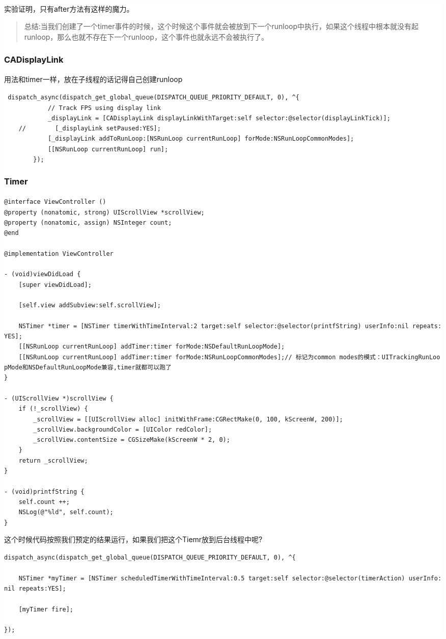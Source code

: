 ```
```
实验证明，只有after方法有这样的魔力。
>总结:当我们创建了一个timer事件的时候，这个时候这个事件就会被放到下一个runloop中执行，如果这个线程中根本就没有起runloop，那么也就不存在下一个runloop，这个事件也就永远不会被执行了。

### CADisplayLink
用法和timer一样，放在子线程的话记得自己创建runloop
```
 dispatch_async(dispatch_get_global_queue(DISPATCH_QUEUE_PRIORITY_DEFAULT, 0), ^{
            // Track FPS using display link
            _displayLink = [CADisplayLink displayLinkWithTarget:self selector:@selector(displayLinkTick)];
    //        [_displayLink setPaused:YES];
            [_displayLink addToRunLoop:[NSRunLoop currentRunLoop] forMode:NSRunLoopCommonModes];
            [[NSRunLoop currentRunLoop] run];
        });
```

### Timer
```
@interface ViewController ()
@property (nonatomic, strong) UIScrollView *scrollView;
@property (nonatomic, assign) NSInteger count;
@end

@implementation ViewController

- (void)viewDidLoad {
    [super viewDidLoad];
    
    [self.view addSubview:self.scrollView];
 
    NSTimer *timer = [NSTimer timerWithTimeInterval:2 target:self selector:@selector(printfString) userInfo:nil repeats:YES];
    [[NSRunLoop currentRunLoop] addTimer:timer forMode:NSDefaultRunLoopMode];
    [[NSRunLoop currentRunLoop] addTimer:timer forMode:NSRunLoopCommonModes];// 标记为common modes的模式：UITrackingRunLoopMode和NSDefaultRunLoopMode兼容,timer就都可以跑了
}

- (UIScrollView *)scrollView {
    if (!_scrollView) {
        _scrollView = [[UIScrollView alloc] initWithFrame:CGRectMake(0, 100, kScreenW, 200)];
        _scrollView.backgroundColor = [UIColor redColor];
        _scrollView.contentSize = CGSizeMake(kScreenW * 2, 0);
    }
    return _scrollView;
}

- (void)printfString {
    self.count ++;
    NSLog(@"%ld", self.count);
}
```
这个时候代码按照我们预定的结果运行，如果我们把这个Tiemr放到后台线程中呢?
```
dispatch_async(dispatch_get_global_queue(DISPATCH_QUEUE_PRIORITY_DEFAULT, 0), ^{

    NSTimer *myTimer = [NSTimer scheduledTimerWithTimeInterval:0.5 target:self selector:@selector(timerAction) userInfo:nil repeats:YES];

    [myTimer fire];

});
```